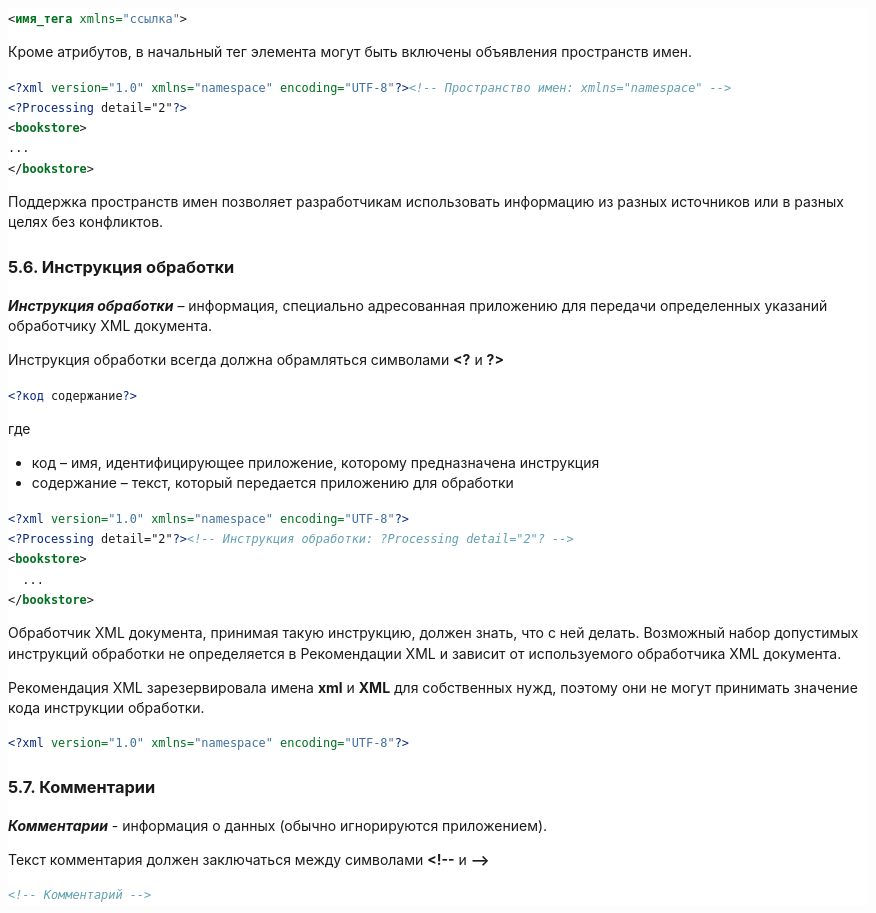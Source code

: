 ```xml
<имя_тега xmlns="ссылка">
```

Кроме атрибутов, в начальный тег элемента могут быть включены объявления пространств имен.

```xml
<?xml version="1.0" xmlns="namespace" encoding="UTF-8"?><!-- Пространство имен: xmlns="namespace" -->
<?Processing detail="2"?>
<bookstore>
...
</bookstore>
```

Поддержка пространств имен позволяет разработчикам использовать информацию из разных источников или в разных целях без конфликтов.

### 5.6. Инструкция обработки

***Инструкция обработки*** – информация, специально адресованная приложению для передачи определенных указаний обработчику XML документа.

Инструкция обработки всегда должна обрамляться символами **\<?** и **?\>**

```xml
<?код содержание?>
```
где

* код – имя, идентифицирующее приложение, которому предназначена инструкция
* cодержание – текст, который передается приложению для обработки

```xml
<?xml version="1.0" xmlns="namespace" encoding="UTF-8"?>
<?Processing detail="2"?><!-- Инструкция обработки: ?Processing detail="2"? -->
<bookstore>
  ...
</bookstore>
```

Обработчик XML документа, принимая такую инструкцию, должен знать, что с ней делать.
Возможный набор допустимых инструкций обработки не определяется в Рекомендации XML и зависит от используемого обработчика XML документа.

Рекомендация XML зарезервировала имена **xml** и **XML** для собственных нужд, поэтому они не могут принимать значение кода инструкции обработки.

```xml
<?xml version="1.0" xmlns="namespace" encoding="UTF-8"?>
```

### 5.7. Комментарии

***Комментарии*** - информация о данных (обычно игнорируются приложением).

Текст комментария должен заключаться между символами **\<!--** и **--\>**

```xml
<!-- Комментарий -->
```
